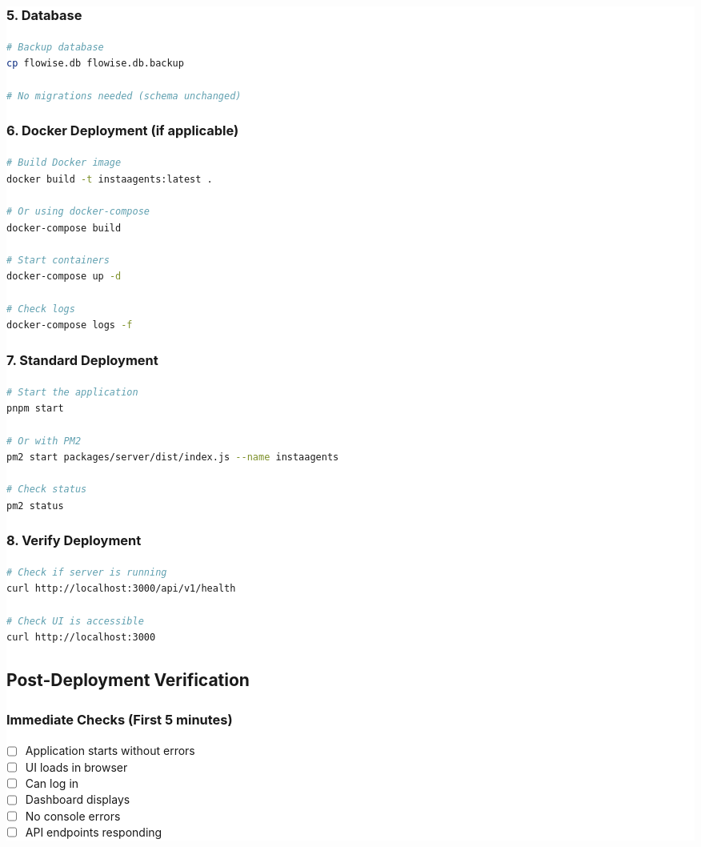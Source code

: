 ### 5. Database

```bash
# Backup database
cp flowise.db flowise.db.backup

# No migrations needed (schema unchanged)
```

### 6. Docker Deployment (if applicable)

```bash
# Build Docker image
docker build -t instaagents:latest .

# Or using docker-compose
docker-compose build

# Start containers
docker-compose up -d

# Check logs
docker-compose logs -f
```

### 7. Standard Deployment

```bash
# Start the application
pnpm start

# Or with PM2
pm2 start packages/server/dist/index.js --name instaagents

# Check status
pm2 status
```

### 8. Verify Deployment

```bash
# Check if server is running
curl http://localhost:3000/api/v1/health

# Check UI is accessible
curl http://localhost:3000
```

## Post-Deployment Verification

### Immediate Checks (First 5 minutes)

-   [ ] Application starts without errors
-   [ ] UI loads in browser
-   [ ] Can log in
-   [ ] Dashboard displays
-   [ ] No console errors
-   [ ] API endpoints responding
